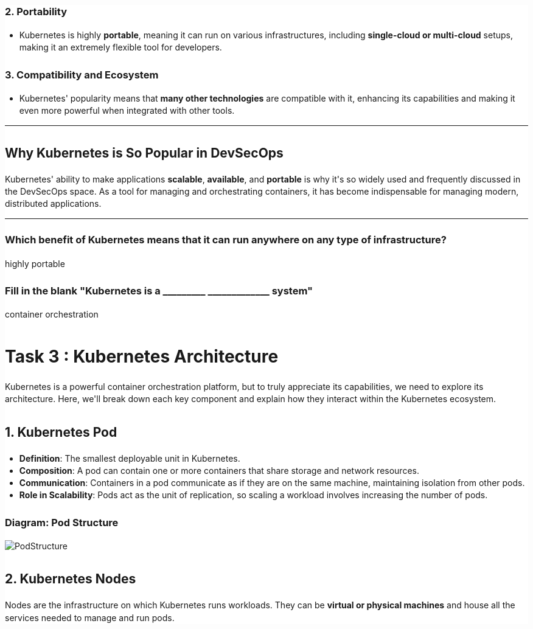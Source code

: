 ### 2. **Portability**
   - Kubernetes is highly **portable**, meaning it can run on various infrastructures, including **single-cloud or multi-cloud** setups, making it an extremely flexible tool for developers.

### 3. **Compatibility and Ecosystem**
   - Kubernetes' popularity means that **many other technologies** are compatible with it, enhancing its capabilities and making it even more powerful when integrated with other tools.

---

## Why Kubernetes is So Popular in DevSecOps

Kubernetes' ability to make applications **scalable**, **available**, and **portable** is why it's so widely used and frequently discussed in the DevSecOps space. As a tool for managing and orchestrating containers, it has become indispensable for managing modern, distributed applications.

---

### Which benefit of Kubernetes means that it can run anywhere on any type of infrastructure?
highly portable

### Fill in the blank "Kubernetes is a _________ _____________ system"
container orchestration

# Task 3 : Kubernetes Architecture

Kubernetes is a powerful container orchestration platform, but to truly appreciate its capabilities, we need to explore its architecture. Here, we'll break down each key component and explain how they interact within the Kubernetes ecosystem.

## 1. **Kubernetes Pod**
- **Definition**: The smallest deployable unit in Kubernetes.
- **Composition**: A pod can contain one or more containers that share storage and network resources.
- **Communication**: Containers in a pod communicate as if they are on the same machine, maintaining isolation from other pods.
- **Role in Scalability**: Pods act as the unit of replication, so scaling a workload involves increasing the number of pods.

### Diagram: Pod Structure
![PodStructure](https://tryhackme-images.s3.amazonaws.com/user-uploads/6228f0d4ca8e57005149c3e3/room-content/98b54b6b8427fae556be0cdd516b9e36.svg)
## 2. **Kubernetes Nodes**
Nodes are the infrastructure on which Kubernetes runs workloads. They can be **virtual or physical machines** and house all the services needed to manage and run pods.
